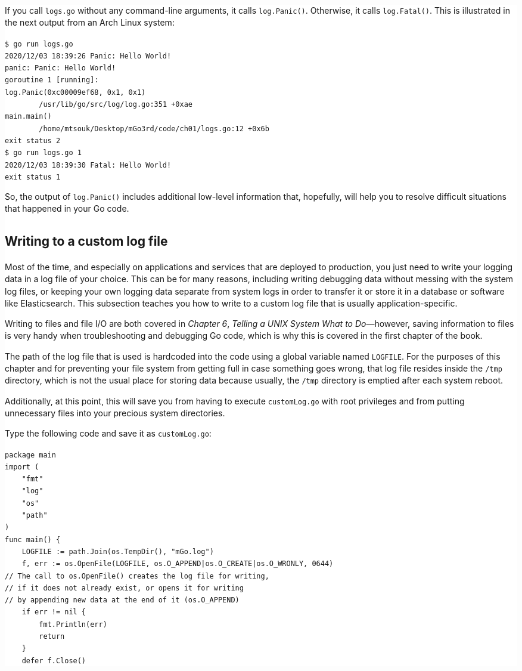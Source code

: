 If you call `logs.go` without any command-line arguments, it calls `log.Panic()`. Otherwise, it calls `log.Fatal()`. This is illustrated in the next output from an Arch Linux system:

```markup
$ go run logs.go 
2020/12/03 18:39:26 Panic: Hello World!
panic: Panic: Hello World!
goroutine 1 [running]:
log.Panic(0xc00009ef68, 0x1, 0x1)
        /usr/lib/go/src/log/log.go:351 +0xae
main.main()
        /home/mtsouk/Desktop/mGo3rd/code/ch01/logs.go:12 +0x6b
exit status 2
$ go run logs.go 1
2020/12/03 18:39:30 Fatal: Hello World!
exit status 1
```

So, the output of `log.Panic()` includes additional low-level information that, hopefully, will help you to resolve difficult situations that happened in your Go code.

## Writing to a custom log file

Most of the time, and especially on applications and services that are deployed to production, you just need to write your logging data in a log file of your choice. This can be for many reasons, including writing debugging data without messing with the system log files, or keeping your own logging data separate from system logs in order to transfer it or store it in a database or software like Elasticsearch. This subsection teaches you how to write to a custom log file that is usually application-specific.

Writing to files and file I/O are both covered in _Chapter 6_, _Telling a UNIX System What to Do_—however, saving information to files is very handy when troubleshooting and debugging Go code, which is why this is covered in the first chapter of the book.

The path of the log file that is used is hardcoded into the code using a global variable named `LOGFILE`. For the purposes of this chapter and for preventing your file system from getting full in case something goes wrong, that log file resides inside the `/tmp` directory, which is not the usual place for storing data because usually, the `/tmp` directory is emptied after each system reboot.

Additionally, at this point, this will save you from having to execute `customLog.go` with root privileges and from putting unnecessary files into your precious system directories.

Type the following code and save it as `customLog.go`:

```markup
package main
import (
    "fmt"
    "log"
    "os"
    "path"
)
func main() {
    LOGFILE := path.Join(os.TempDir(), "mGo.log")
    f, err := os.OpenFile(LOGFILE, os.O_APPEND|os.O_CREATE|os.O_WRONLY, 0644)
// The call to os.OpenFile() creates the log file for writing, 
// if it does not already exist, or opens it for writing 
// by appending new data at the end of it (os.O_APPEND)
    if err != nil {
        fmt.Println(err)
        return
    }
    defer f.Close()
```
